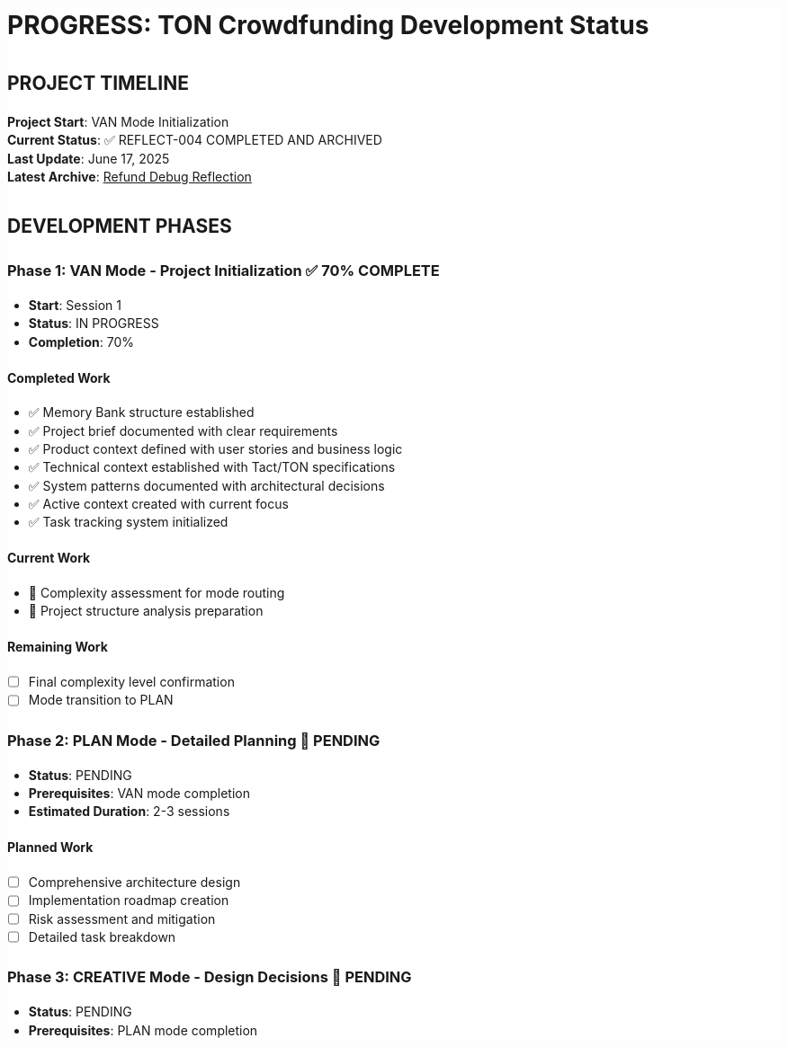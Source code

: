 # PROGRESS: TON Crowdfunding Development Status

## PROJECT TIMELINE

**Project Start**: VAN Mode Initialization  
**Current Status**: ✅ REFLECT-004 COMPLETED AND ARCHIVED  
**Last Update**: June 17, 2025  
**Latest Archive**: [Refund Debug Reflection](../docs/archive/ton-crowdfunding-system-archive.md)  

## DEVELOPMENT PHASES

### Phase 1: VAN Mode - Project Initialization ✅ 70% COMPLETE
- **Start**: Session 1
- **Status**: IN PROGRESS
- **Completion**: 70%

#### Completed Work
- ✅ Memory Bank structure established
- ✅ Project brief documented with clear requirements
- ✅ Product context defined with user stories and business logic
- ✅ Technical context established with Tact/TON specifications  
- ✅ System patterns documented with architectural decisions
- ✅ Active context created with current focus
- ✅ Task tracking system initialized

#### Current Work
- 🔄 Complexity assessment for mode routing
- 🔄 Project structure analysis preparation

#### Remaining Work
- [ ] Final complexity level confirmation
- [ ] Mode transition to PLAN

### Phase 2: PLAN Mode - Detailed Planning 📅 PENDING
- **Status**: PENDING
- **Prerequisites**: VAN mode completion
- **Estimated Duration**: 2-3 sessions

#### Planned Work
- [ ] Comprehensive architecture design
- [ ] Implementation roadmap creation
- [ ] Risk assessment and mitigation
- [ ] Detailed task breakdown

### Phase 3: CREATIVE Mode - Design Decisions 📅 PENDING
- **Status**: PENDING  
- **Prerequisites**: PLAN mode completion
